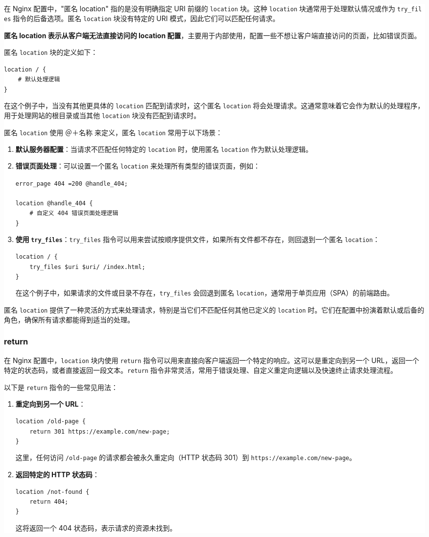 在 Nginx 配置中，"匿名 location" 指的是没有明确指定 URI 前缀的 `location` 块。这种 `location` 块通常用于处理默认情况或作为 `try_files` 指令的后备选项。匿名 `location` 块没有特定的 URI 模式，因此它们可以匹配任何请求。

**匿名 location 表示从客户端无法直接访问的 location 配置**，主要用于内部使用，配置一些不想让客户端直接访问的页面，比如错误页面。

匿名 `location` 块的定义如下：

```nginx
location / {
    # 默认处理逻辑
}
```

在这个例子中，当没有其他更具体的 `location` 匹配到请求时，这个匿名 `location` 将会处理请求。这通常意味着它会作为默认的处理程序，用于处理网站的根目录或当其他 `location` 块没有匹配到请求时。

匿名 `location` 使用 ＠＋名称 来定义，匿名 `location` 常用于以下场景：

1. **默认服务器配置**：当请求不匹配任何特定的 `location` 时，使用匿名 `location` 作为默认处理逻辑。
2. **错误页面处理**：可以设置一个匿名 `location` 来处理所有类型的错误页面，例如：

    ```nginx
    error_page 404 =200 @handle_404;

    location @handle_404 {
        # 自定义 404 错误页面处理逻辑
    }
    ```

3. **使用 `try_files`**：`try_files` 指令可以用来尝试按顺序提供文件，如果所有文件都不存在，则回退到一个匿名 `location`：

    ```nginx
    location / {
        try_files $uri $uri/ /index.html;
    }
    ```

    在这个例子中，如果请求的文件或目录不存在，`try_files` 会回退到匿名 `location`，通常用于单页应用（SPA）的前端路由。

匿名 `location` 提供了一种灵活的方式来处理请求，特别是当它们不匹配任何其他已定义的 `location` 时。它们在配置中扮演着默认或后备的角色，确保所有请求都能得到适当的处理。

### return

在 Nginx 配置中，`location` 块内使用 `return` 指令可以用来直接向客户端返回一个特定的响应。这可以是重定向到另一个 URL，返回一个特定的状态码，或者直接返回一段文本。`return` 指令非常灵活，常用于错误处理、自定义重定向逻辑以及快速终止请求处理流程。

以下是 `return` 指令的一些常见用法：

1. **重定向到另一个 URL**：
   ```nginx
   location /old-page {
       return 301 https://example.com/new-page;
   }
   ```
   这里，任何访问 `/old-page` 的请求都会被永久重定向（HTTP 状态码 301）到 `https://example.com/new-page`。

2. **返回特定的 HTTP 状态码**：
   ```nginx
   location /not-found {
       return 404;
   }
   ```
   这将返回一个 404 状态码，表示请求的资源未找到。
